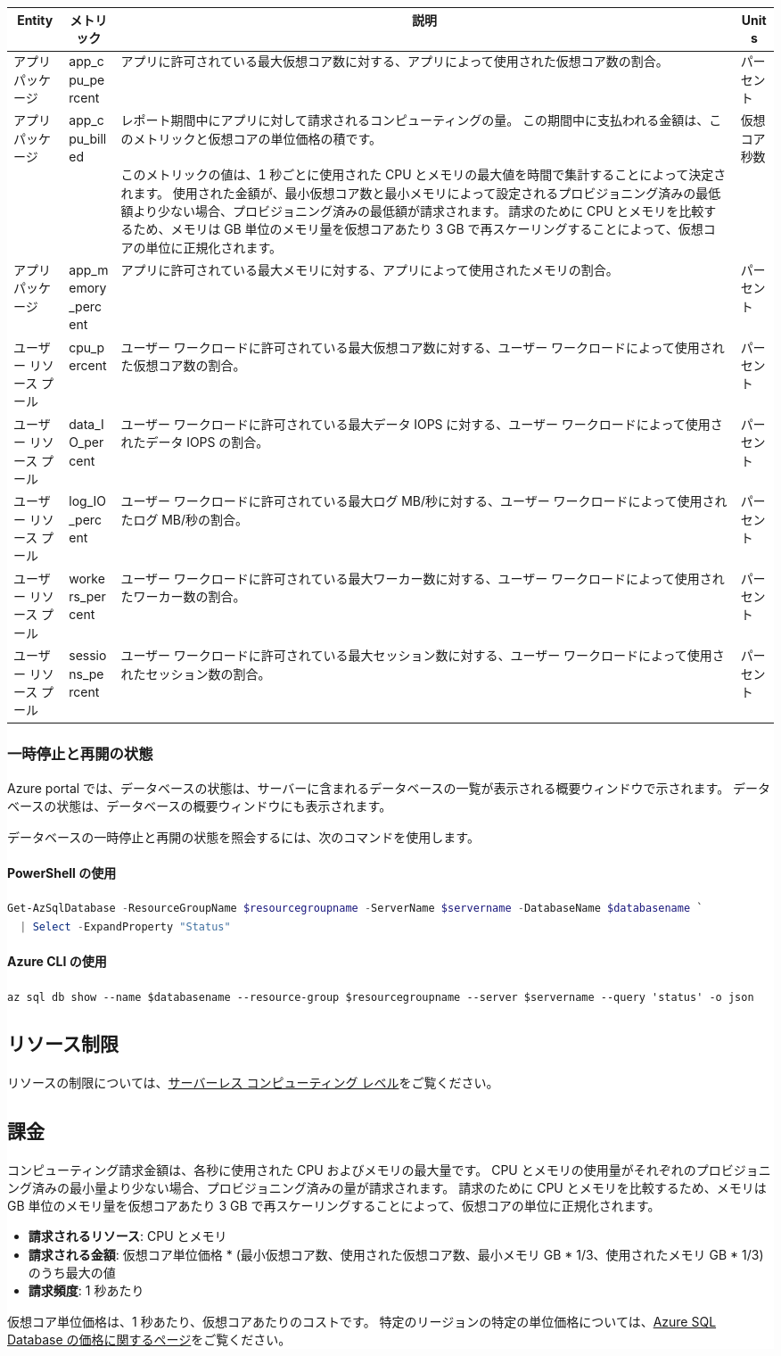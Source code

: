 |Entity|メトリック|説明|Units|
|---|---|---|---|
|アプリ パッケージ|app_cpu_percent|アプリに許可されている最大仮想コア数に対する、アプリによって使用された仮想コア数の割合。|パーセント|
|アプリ パッケージ|app_cpu_billed|レポート期間中にアプリに対して請求されるコンピューティングの量。 この期間中に支払われる金額は、このメトリックと仮想コアの単位価格の積です。 <br><br>このメトリックの値は、1 秒ごとに使用された CPU とメモリの最大値を時間で集計することによって決定されます。 使用された金額が、最小仮想コア数と最小メモリによって設定されるプロビジョニング済みの最低額より少ない場合、プロビジョニング済みの最低額が請求されます。 請求のために CPU とメモリを比較するため、メモリは GB 単位のメモリ量を仮想コアあたり 3 GB で再スケーリングすることによって、仮想コアの単位に正規化されます。|仮想コア秒数|
|アプリ パッケージ|app_memory_percent|アプリに許可されている最大メモリに対する、アプリによって使用されたメモリの割合。|パーセント|
|ユーザー リソース プール|cpu_percent|ユーザー ワークロードに許可されている最大仮想コア数に対する、ユーザー ワークロードによって使用された仮想コア数の割合。|パーセント|
|ユーザー リソース プール|data_IO_percent|ユーザー ワークロードに許可されている最大データ IOPS に対する、ユーザー ワークロードによって使用されたデータ IOPS の割合。|パーセント|
|ユーザー リソース プール|log_IO_percent|ユーザー ワークロードに許可されている最大ログ MB/秒に対する、ユーザー ワークロードによって使用されたログ MB/秒の割合。|パーセント|
|ユーザー リソース プール|workers_percent|ユーザー ワークロードに許可されている最大ワーカー数に対する、ユーザー ワークロードによって使用されたワーカー数の割合。|パーセント|
|ユーザー リソース プール|sessions_percent|ユーザー ワークロードに許可されている最大セッション数に対する、ユーザー ワークロードによって使用されたセッション数の割合。|パーセント|

### <a name="pause-and-resume-status"></a>一時停止と再開の状態

Azure portal では、データベースの状態は、サーバーに含まれるデータベースの一覧が表示される概要ウィンドウで示されます。 データベースの状態は、データベースの概要ウィンドウにも表示されます。

データベースの一時停止と再開の状態を照会するには、次のコマンドを使用します。

#### <a name="use-powershell"></a>PowerShell の使用

```powershell
Get-AzSqlDatabase -ResourceGroupName $resourcegroupname -ServerName $servername -DatabaseName $databasename `
  | Select -ExpandProperty "Status"
```

#### <a name="use-azure-cli"></a>Azure CLI の使用

```azurecli
az sql db show --name $databasename --resource-group $resourcegroupname --server $servername --query 'status' -o json
```

## <a name="resource-limits"></a>リソース制限

リソースの制限については、[サーバーレス コンピューティング レベル](resource-limits-vcore-single-databases.md#general-purpose---serverless-compute---gen5)をご覧ください。

## <a name="billing"></a>課金

コンピューティング請求金額は、各秒に使用された CPU およびメモリの最大量です。 CPU とメモリの使用量がそれぞれのプロビジョニング済みの最小量より少ない場合、プロビジョニング済みの量が請求されます。 請求のために CPU とメモリを比較するため、メモリは GB 単位のメモリ量を仮想コアあたり 3 GB で再スケーリングすることによって、仮想コアの単位に正規化されます。

- **請求されるリソース**: CPU とメモリ
- **請求される金額**: 仮想コア単位価格 * (最小仮想コア数、使用された仮想コア数、最小メモリ GB * 1/3、使用されたメモリ GB * 1/3) のうち最大の値 
- **請求頻度**: 1 秒あたり

仮想コア単位価格は、1 秒あたり、仮想コアあたりのコストです。 特定のリージョンの特定の単位価格については、[Azure SQL Database の価格に関するページ](https://azure.microsoft.com/pricing/details/sql-database/single/)をご覧ください。
